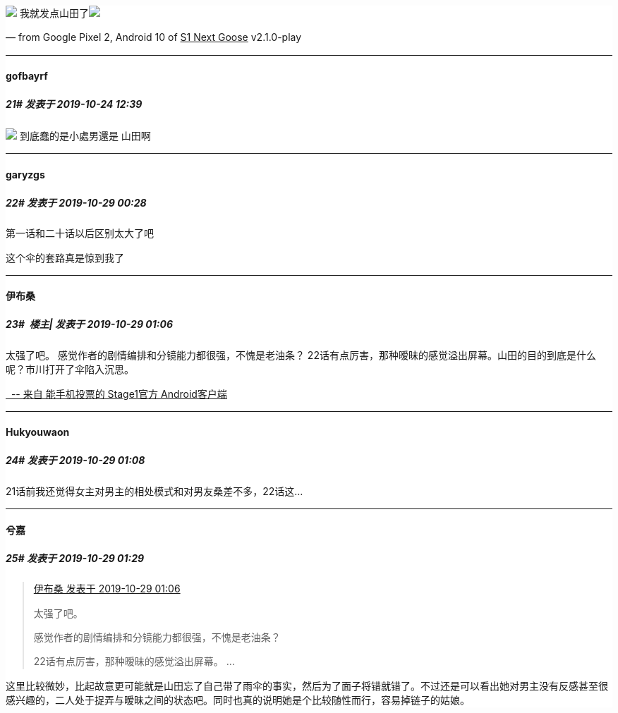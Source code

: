 <img src="https://i.loli.net/2019/10/24/EFU9BmtJ5i6qb3N.jpg" referrerpolicy="no-referrer">
我就发点山田了<img src="https://static.saraba1st.com/image/smiley/face2017/075.png" referrerpolicy="no-referrer">

— from Google Pixel 2, Android 10 of [S1 Next Goose](https://pan.baidu.com/s/1mi43uRm) v2.1.0-play

*****

####  gofbayrf  
##### 21#       发表于 2019-10-24 12:39

<img src="https://static.saraba1st.com/image/smiley/face2017/001.png" referrerpolicy="no-referrer"> 到底蠢的是小處男還是 山田啊

*****

####  garyzgs  
##### 22#       发表于 2019-10-29 00:28

第一话和二十话以后区别太大了吧

这个伞的套路真是惊到我了

*****

####  伊布桑  
##### 23#         楼主| 发表于 2019-10-29 01:06

太强了吧。
感觉作者的剧情编排和分镜能力都很强，不愧是老油条？
22话有点厉害，那种暧昧的感觉溢出屏幕。山田的目的到底是什么呢？市川打开了伞陷入沉思。

[  -- 来自 能手机投票的 Stage1官方 Android客户端](https://www.coolapk.com/apk/140634)

*****

####  Hukyouwaon  
##### 24#       发表于 2019-10-29 01:08

21话前我还觉得女主对男主的相处模式和对男友桑差不多，22话这…

*****

####  兮嘉  
##### 25#       发表于 2019-10-29 01:29

<blockquote><a href="httphttps://bbs.saraba1st.com/2b/forum.php?mod=redirect&amp;goto=findpost&amp;pid=45336916&amp;ptid=1859334" target="_blank">伊布桑 发表于 2019-10-29 01:06</a>

太强了吧。

感觉作者的剧情编排和分镜能力都很强，不愧是老油条？

22话有点厉害，那种暧昧的感觉溢出屏幕。 ...</blockquote>
这里比较微妙，比起故意更可能就是山田忘了自己带了雨伞的事实，然后为了面子将错就错了。不过还是可以看出她对男主没有反感甚至很感兴趣的，二人处于捉弄与暧昧之间的状态吧。同时也真的说明她是个比较随性而行，容易掉链子的姑娘。
